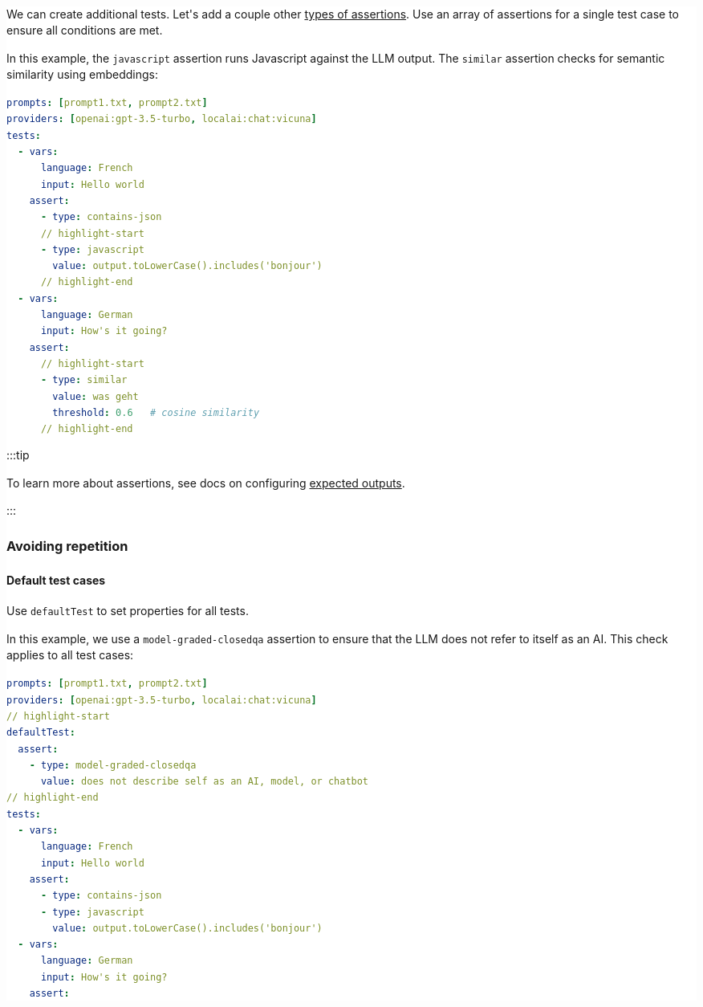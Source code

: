 We can create additional tests. Let's add a couple other [types of assertions](/docs/configuration/expected-outputs). Use an array of assertions for a single test case to ensure all conditions are met.

In this example, the `javascript` assertion runs Javascript against the LLM output. The `similar` assertion checks for semantic similarity using embeddings:

```yaml
prompts: [prompt1.txt, prompt2.txt]
providers: [openai:gpt-3.5-turbo, localai:chat:vicuna]
tests:
  - vars:
      language: French
      input: Hello world
    assert:
      - type: contains-json
      // highlight-start
      - type: javascript
        value: output.toLowerCase().includes('bonjour')
      // highlight-end
  - vars:
      language: German
      input: How's it going?
    assert:
      // highlight-start
      - type: similar
        value: was geht
        threshold: 0.6   # cosine similarity
      // highlight-end
```

:::tip

To learn more about assertions, see docs on configuring [expected outputs](/docs/configuration/expected-outputs).

:::

### Avoiding repetition

#### Default test cases

Use `defaultTest` to set properties for all tests.

In this example, we use a `model-graded-closedqa` assertion to ensure that the LLM does not refer to itself as an AI. This check applies to all test cases:

```yaml
prompts: [prompt1.txt, prompt2.txt]
providers: [openai:gpt-3.5-turbo, localai:chat:vicuna]
// highlight-start
defaultTest:
  assert:
    - type: model-graded-closedqa
      value: does not describe self as an AI, model, or chatbot
// highlight-end
tests:
  - vars:
      language: French
      input: Hello world
    assert:
      - type: contains-json
      - type: javascript
        value: output.toLowerCase().includes('bonjour')
  - vars:
      language: German
      input: How's it going?
    assert:
```